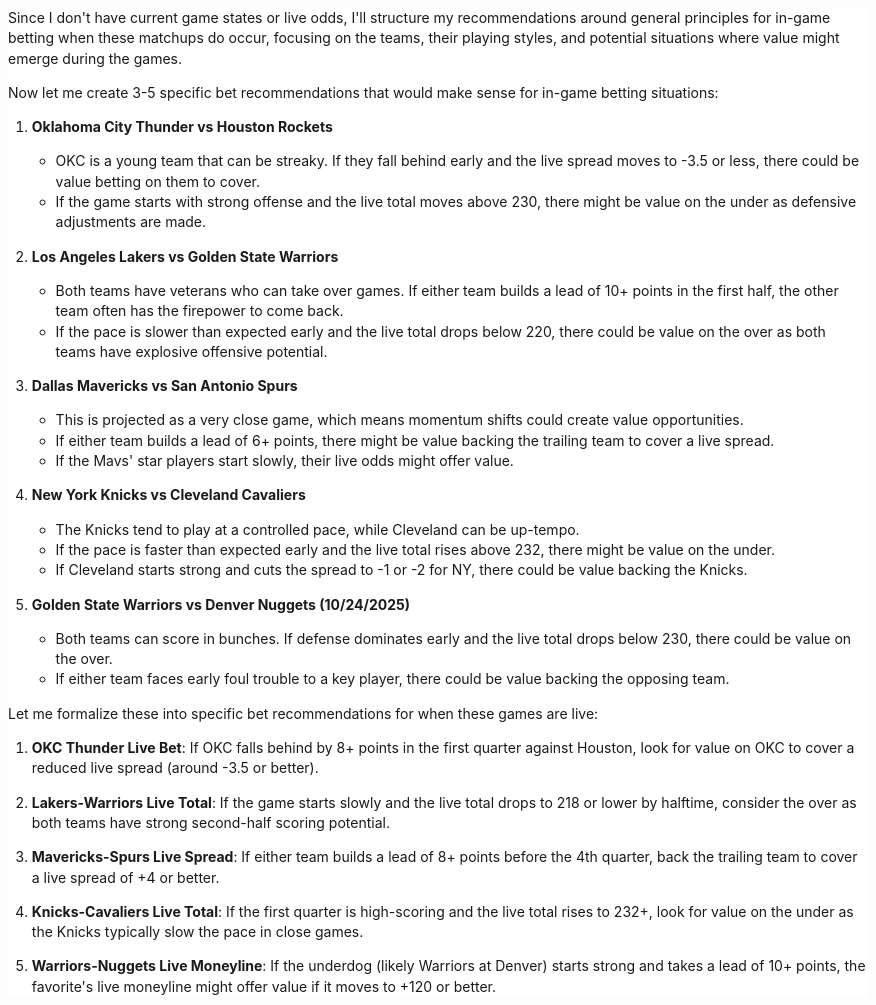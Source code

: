 Since I don't have current game states or live odds, I'll structure my recommendations around general principles for in-game betting when these matchups do occur, focusing on the teams, their playing styles, and potential situations where value might emerge during the games.

Now let me create 3-5 specific bet recommendations that would make sense for in-game betting situations:

1. **Oklahoma City Thunder vs Houston Rockets**
   - OKC is a young team that can be streaky. If they fall behind early and the live spread moves to -3.5 or less, there could be value betting on them to cover.
   - If the game starts with strong offense and the live total moves above 230, there might be value on the under as defensive adjustments are made.

2. **Los Angeles Lakers vs Golden State Warriors**
   - Both teams have veterans who can take over games. If either team builds a lead of 10+ points in the first half, the other team often has the firepower to come back.
   - If the pace is slower than expected early and the live total drops below 220, there could be value on the over as both teams have explosive offensive potential.

3. **Dallas Mavericks vs San Antonio Spurs**
   - This is projected as a very close game, which means momentum shifts could create value opportunities.
   - If either team builds a lead of 6+ points, there might be value backing the trailing team to cover a live spread.
   - If the Mavs' star players start slowly, their live odds might offer value.

4. **New York Knicks vs Cleveland Cavaliers**
   - The Knicks tend to play at a controlled pace, while Cleveland can be up-tempo.
   - If the pace is faster than expected early and the live total rises above 232, there might be value on the under.
   - If Cleveland starts strong and cuts the spread to -1 or -2 for NY, there could be value backing the Knicks.

5. **Golden State Warriors vs Denver Nuggets (10/24/2025)**
   - Both teams can score in bunches. If defense dominates early and the live total drops below 230, there could be value on the over.
   - If either team faces early foul trouble to a key player, there could be value backing the opposing team.

Let me formalize these into specific bet recommendations for when these games are live:

1. **OKC Thunder Live Bet**: If OKC falls behind by 8+ points in the first quarter against Houston, look for value on OKC to cover a reduced live spread (around -3.5 or better).

2. **Lakers-Warriors Live Total**: If the game starts slowly and the live total drops to 218 or lower by halftime, consider the over as both teams have strong second-half scoring potential.

3. **Mavericks-Spurs Live Spread**: If either team builds a lead of 8+ points before the 4th quarter, back the trailing team to cover a live spread of +4 or better.

4. **Knicks-Cavaliers Live Total**: If the first quarter is high-scoring and the live total rises to 232+, look for value on the under as the Knicks typically slow the pace in close games.

5. **Warriors-Nuggets Live Moneyline**: If the underdog (likely Warriors at Denver) starts strong and takes a lead of 10+ points, the favorite's live moneyline might offer value if it moves to +120 or better.
